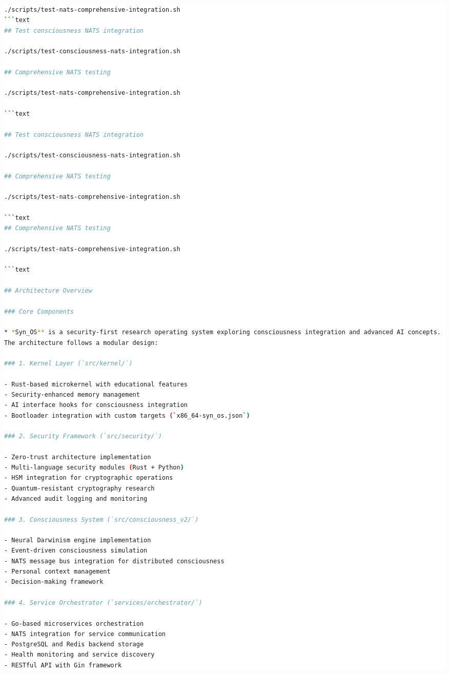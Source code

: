 ```bash
./scripts/test-nats-comprehensive-integration.sh
```text
## Test consciousness NATS integration

./scripts/test-consciousness-nats-integration.sh

## Comprehensive NATS testing

./scripts/test-nats-comprehensive-integration.sh

```text

## Test consciousness NATS integration

./scripts/test-consciousness-nats-integration.sh

## Comprehensive NATS testing

./scripts/test-nats-comprehensive-integration.sh

```text
## Comprehensive NATS testing

./scripts/test-nats-comprehensive-integration.sh

```text

## Architecture Overview

### Core Components

* *Syn_OS** is a security-first research operating system exploring consciousness integration and advanced AI concepts. The architecture follows a modular design:

### 1. Kernel Layer (`src/kernel/`)

- Rust-based microkernel with educational features
- Security-enhanced memory management
- AI interface hooks for consciousness integration
- Bootloader integration with custom targets (`x86_64-syn_os.json`)

### 2. Security Framework (`src/security/`)

- Zero-trust architecture implementation
- Multi-language security modules (Rust + Python)
- HSM integration for cryptographic operations
- Quantum-resistant cryptography research
- Advanced audit logging and monitoring

### 3. Consciousness System (`src/consciousness_v2/`)

- Neural Darwinism engine implementation
- Event-driven consciousness simulation
- NATS message bus integration for distributed consciousness
- Personal context management
- Decision-making framework

### 4. Service Orchestrator (`services/orchestrator/`)

- Go-based microservices orchestration
- NATS integration for service communication
- PostgreSQL and Redis backend storage
- Health monitoring and service discovery
- RESTful API with Gin framework
```